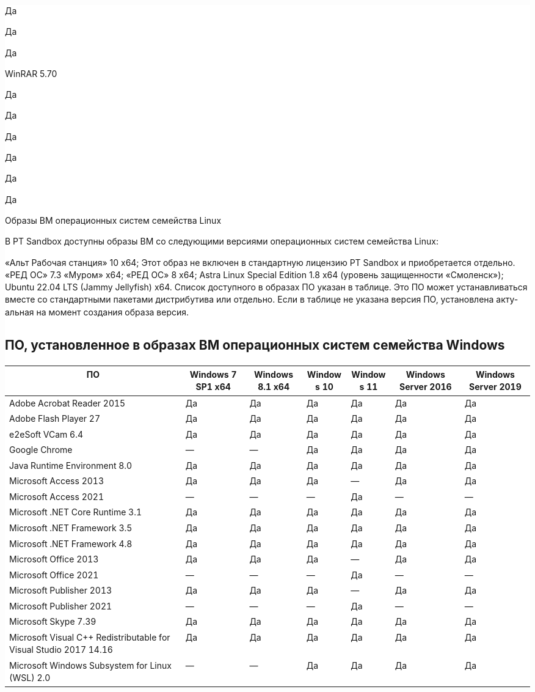 Да

Да

Да

WinRAR 5.70

Да

Да

Да

Да

Да

Да

Об­ра­зы ВМ опе­ра­ци­он­ных си­стем се­мей­ства Linux

В PT Sandbox до­ступ­ны об­ра­зы ВМ со сле­ду­ю­щи­ми вер­си­я­ми опе­ра­ци­он­ных си­стем се­мей­ства Linux:

«Альт Ра­бо­чая стан­ци­я» 10 x64;
Этот об­раз не вклю­чен в стан­дарт­ную ли­цен­зию PT Sandbox и при­об­ре­та­ет­ся от­дель­но.
«РЕД ОС» 7.3 «Му­ро­м» x64;
«РЕД ОС» 8 x64;
Astra Linux Special Edition 1.8 x64 (уро­вень за­щи­щен­но­сти «Смо­лен­ск»);
Ubuntu 22.04 LTS (Jammy Jellyfish) x64.
Спи­сок до­ступ­но­го в об­ра­зах ПО ука­зан в таб­ли­це. Это ПО мо­жет уста­нав­ли­вать­ся вме­сте со стан­дарт­ны­ми па­ке­та­ми дис­три­бу­ти­ва или от­дель­но. Если в таб­ли­це не ука­за­на вер­сия ПО, уста­нов­ле­на ак­ту­аль­ная на мо­мент со­зда­ния об­ра­за вер­сия.

## ПО, установленное в образах ВМ операционных систем семейства Windows

| ПО | Windows 7 SP1 x64 | Windows 8.1 x64 | Windows 10 | Windows 11 | Windows Server 2016 | Windows Server 2019 |
|---|---|---|---|---|---|---|
| Adobe Acrobat Reader 2015 | Да | Да | Да | Да | Да | Да |
| Adobe Flash Player 27 | Да | Да | Да | Да | Да | Да |
| e2eSoft VCam 6.4 | Да | Да | Да | Да | Да | Да |
| Google Chrome | — | — | Да | Да | Да | Да |
| Java Runtime Environment 8.0 | Да | Да | Да | Да | Да | Да |
| Microsoft Access 2013 | Да | Да | Да | — | Да | Да |
| Microsoft Access 2021 | — | — | — | Да | — | — |
| Microsoft .NET Core Runtime 3.1 | Да | Да | Да | Да | Да | Да |
| Microsoft .NET Framework 3.5 | Да | Да | Да | Да | Да | Да |
| Microsoft .NET Framework 4.8 | Да | Да | Да | Да | Да | Да |
| Microsoft Office 2013 | Да | Да | Да | — | Да | Да |
| Microsoft Office 2021 | — | — | — | Да | — | — |
| Microsoft Publisher 2013 | Да | Да | Да | — | Да | Да |
| Microsoft Publisher 2021 | — | — | — | Да | — | — |
| Microsoft Skype 7.39 | Да | Да | Да | Да | Да | Да |
| Microsoft Visual C++ Redistributable for Visual Studio 2017 14.16 | Да | Да | Да | Да | Да | Да |
| Microsoft Windows Subsystem for Linux (WSL) 2.0 | — | — | Да | Да | Да | Да |